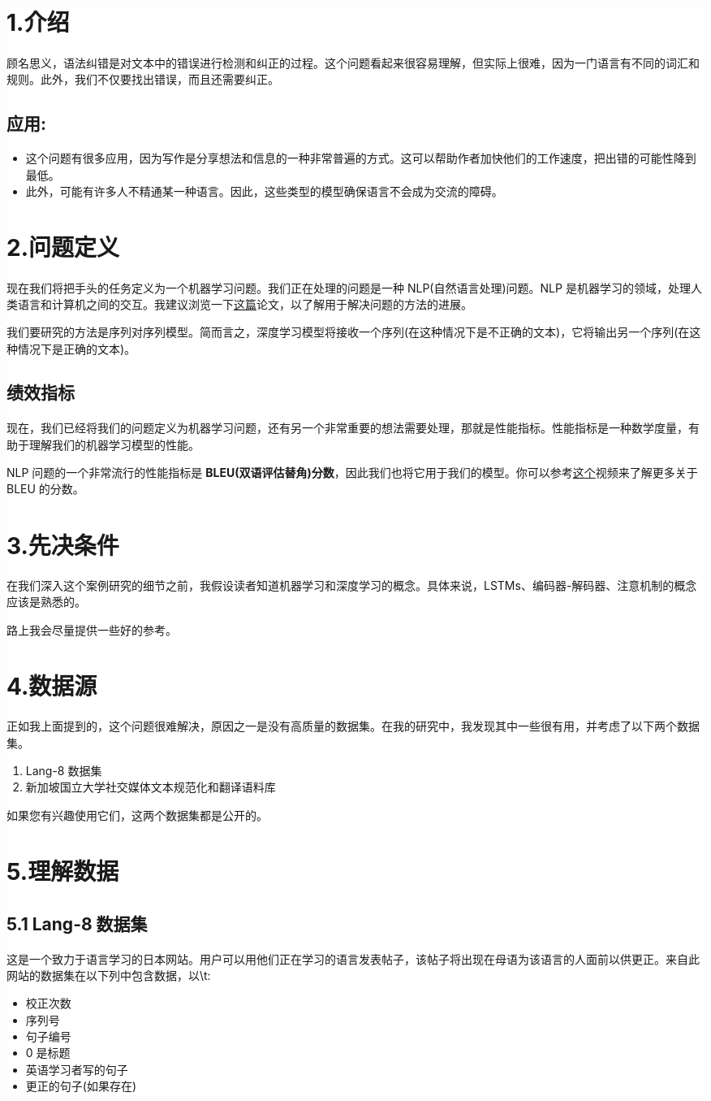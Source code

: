 # 1.介绍

顾名思义，语法纠错是对文本中的错误进行检测和纠正的过程。这个问题看起来很容易理解，但实际上很难，因为一门语言有不同的词汇和规则。此外，我们不仅要找出错误，而且还需要纠正。

## 应用:

*   这个问题有很多应用，因为写作是分享想法和信息的一种非常普遍的方式。这可以帮助作者加快他们的工作速度，把出错的可能性降到最低。
*   此外，可能有许多人不精通某一种语言。因此，这些类型的模型确保语言不会成为交流的障碍。

# 2.问题定义

现在我们将把手头的任务定义为一个机器学习问题。我们正在处理的问题是一种 NLP(自然语言处理)问题。NLP 是机器学习的领域，处理人类语言和计算机之间的交互。我建议浏览一下[这篇](https://www.researchgate.net/publication/344160222_Recent_Trends_in_the_Use_of_Deep_Learning_Models_for_Grammar_Error_Handling)论文，以了解用于解决问题的方法的进展。

我们要研究的方法是序列对序列模型。简而言之，深度学习模型将接收一个序列(在这种情况下是不正确的文本)，它将输出另一个序列(在这种情况下是正确的文本)。

## 绩效指标

现在，我们已经将我们的问题定义为机器学习问题，还有另一个非常重要的想法需要处理，那就是性能指标。性能指标是一种数学度量，有助于理解我们的机器学习模型的性能。

NLP 问题的一个非常流行的性能指标是 **BLEU(双语评估替角)分数**，因此我们也将它用于我们的模型。你可以参考[这个](https://www.youtube.com/watch?v=DejHQYAGb7Q)视频来了解更多关于 BLEU 的分数。

# 3.先决条件

在我们深入这个案例研究的细节之前，我假设读者知道机器学习和深度学习的概念。具体来说，LSTMs、编码器-解码器、注意机制的概念应该是熟悉的。

路上我会尽量提供一些好的参考。

# 4.数据源

正如我上面提到的，这个问题很难解决，原因之一是没有高质量的数据集。在我的研究中，我发现其中一些很有用，并考虑了以下两个数据集。

1.  Lang-8 数据集
2.  新加坡国立大学社交媒体文本规范化和翻译语料库

如果您有兴趣使用它们，这两个数据集都是公开的。

# 5.理解数据

## 5.1 Lang-8 数据集

这是一个致力于语言学习的日本网站。用户可以用他们正在学习的语言发表帖子，该帖子将出现在母语为该语言的人面前以供更正。来自此网站的数据集在以下列中包含数据，以\t:

*   校正次数
*   序列号
*   句子编号
*   0 是标题
*   英语学习者写的句子
*   更正的句子(如果存在)
